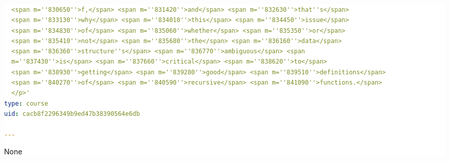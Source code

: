 ```yaml
  <span m=''830650''>f,</span> <span m=''831420''>and</span> <span m=''832630''>that''s</span>
  <span m=''833130''>why</span> <span m=''834010''>this</span> <span m=''834450''>issue</span>
  <span m=''834830''>of</span> <span m=''835060''>whether</span> <span m=''835350''>or</span>
  <span m=''835410''>not</span> <span m=''835680''>the</span> <span m=''836160''>data</span>
  <span m=''836360''>structure''s</span> <span m=''836770''>ambiguous</span> <span
  m=''837430''>is</span> <span m=''837660''>critical</span> <span m=''838620''>to</span>
  <span m=''838930''>getting</span> <span m=''839280''>good</span> <span m=''839510''>definitions</span>
  <span m=''840270''>of</span> <span m=''840590''>recursive</span> <span m=''841090''>functions.</span>
  </p>'
type: course
uid: cacb8f2296349b9ed47b38390564e6db

---
```

None